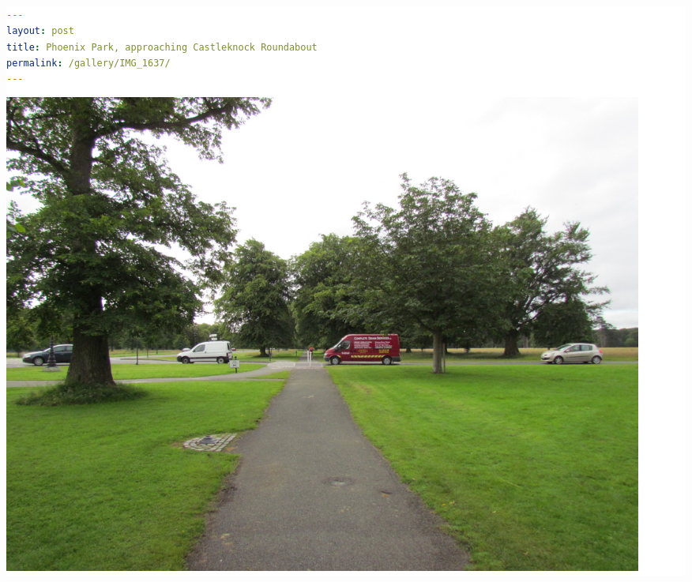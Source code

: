 ```yaml
---
layout: post
title: Phoenix Park, approaching Castleknock Roundabout
permalink: /gallery/IMG_1637/
---
```


<img src="/migrated_images/walking_to_work/IMG_1637.jpg" alt="IMG 1637" style="width:100%; max-width:800px;" />

